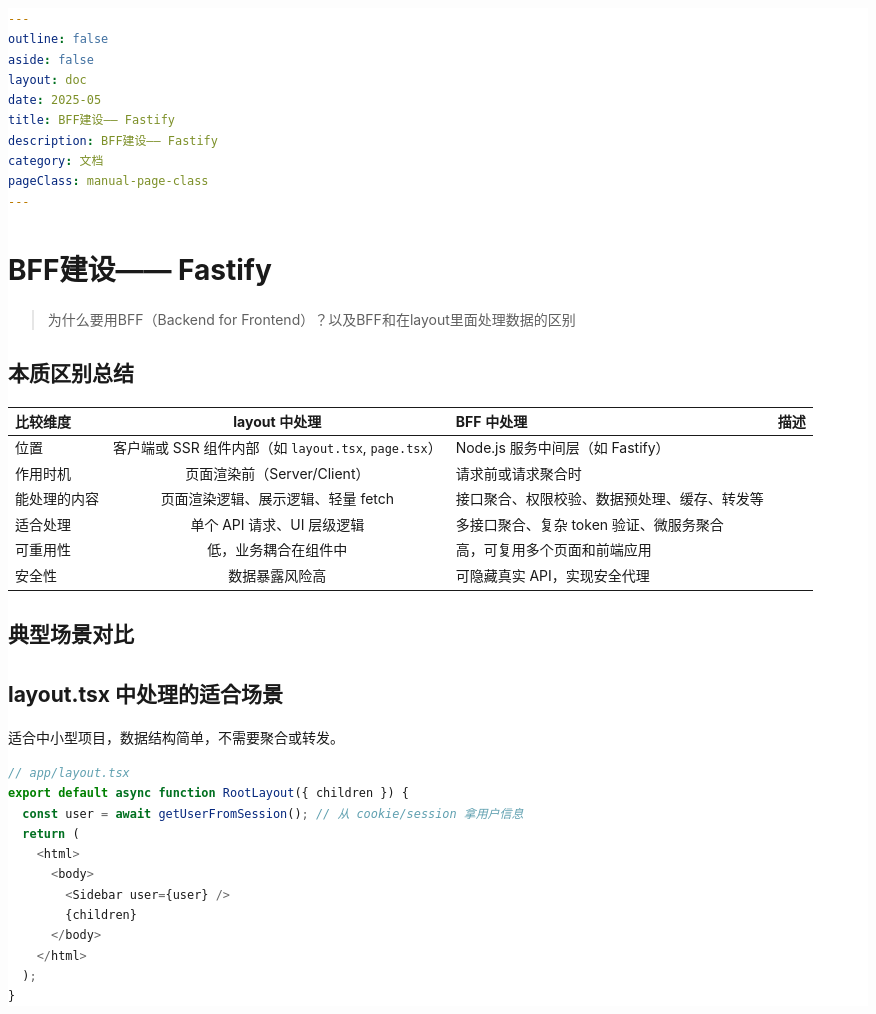 ```yaml
---
outline: false
aside: false
layout: doc
date: 2025-05
title: BFF建设—— Fastify
description: BFF建设—— Fastify
category: 文档
pageClass: manual-page-class
---
```


# BFF建设—— Fastify #

> 为什么要用BFF（Backend for Frontend）？以及BFF和在layout里面处理数据的区别

## 本质区别总结 ##

|  比较维度  |  layout 中处理  |  BFF 中处理  |  描述  |
|  :---  |  :----:  |  :---  |   :---  |
| 位置 | 客户端或 SSR 组件内部（如 `layout.tsx`, `page.tsx`） | Node.js 服务中间层（如 Fastify） |  |
| 作用时机 | 页面渲染前（Server/Client） | 请求前或请求聚合时 |  |
| 能处理的内容 | 页面渲染逻辑、展示逻辑、轻量 fetch | 接口聚合、权限校验、数据预处理、缓存、转发等 |  |
| 适合处理 | 单个 API 请求、UI 层级逻辑 | 多接口聚合、复杂 token 验证、微服务聚合 |  |
| 可重用性 | 低，业务耦合在组件中 | 高，可复用多个页面和前端应用 |  |
| 安全性 | 数据暴露风险高 | 可隐藏真实 API，实现安全代理 |  |


## 典型场景对比 ##

## layout.tsx 中处理的适合场景 ##

适合中小型项目，数据结构简单，不需要聚合或转发。

```ts
// app/layout.tsx
export default async function RootLayout({ children }) {
  const user = await getUserFromSession(); // 从 cookie/session 拿用户信息
  return (
    <html>
      <body>
        <Sidebar user={user} />
        {children}
      </body>
    </html>
  );
}
```
